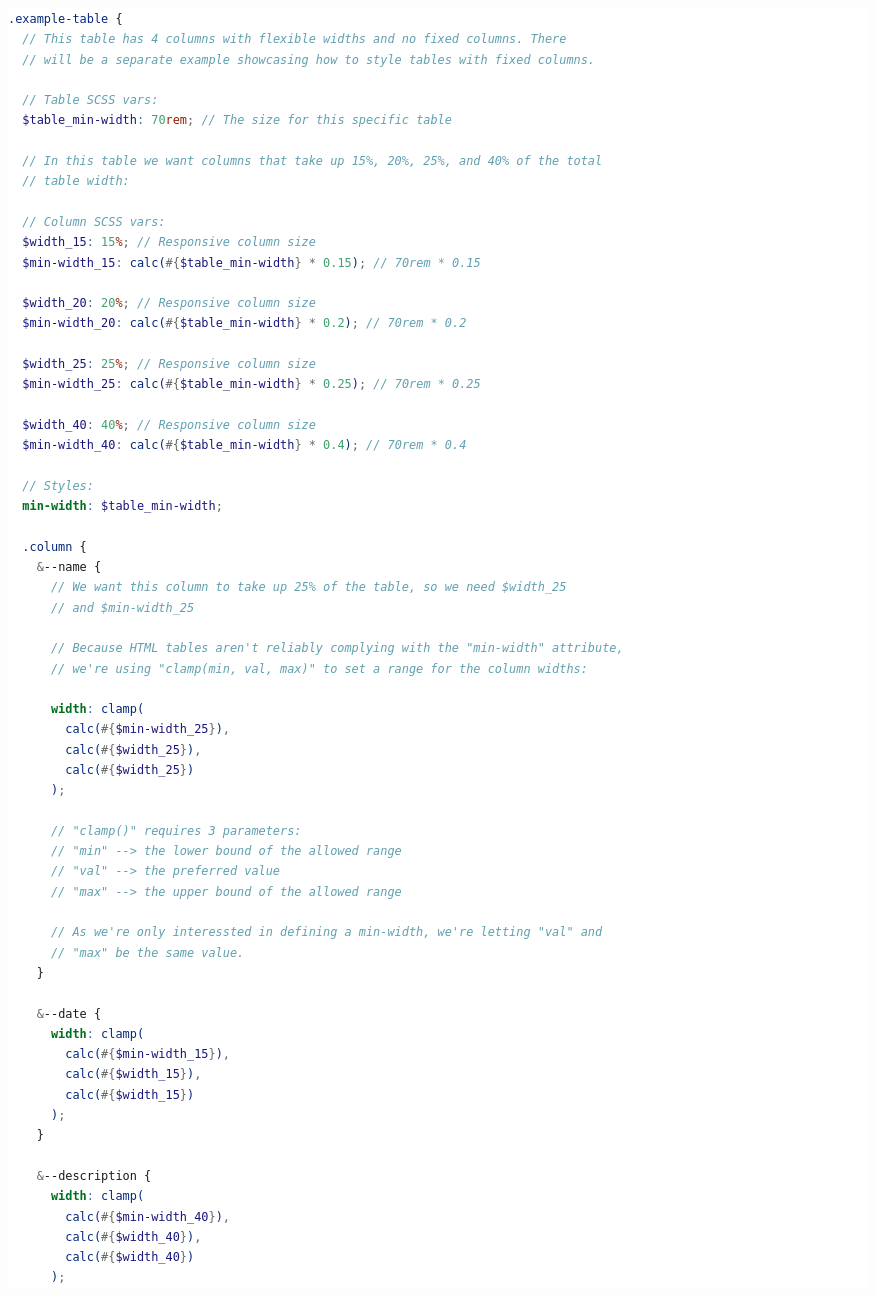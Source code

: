 ```scss
.example-table {
  // This table has 4 columns with flexible widths and no fixed columns. There
  // will be a separate example showcasing how to style tables with fixed columns.

  // Table SCSS vars:
  $table_min-width: 70rem; // The size for this specific table

  // In this table we want columns that take up 15%, 20%, 25%, and 40% of the total
  // table width:

  // Column SCSS vars:
  $width_15: 15%; // Responsive column size
  $min-width_15: calc(#{$table_min-width} * 0.15); // 70rem * 0.15

  $width_20: 20%; // Responsive column size
  $min-width_20: calc(#{$table_min-width} * 0.2); // 70rem * 0.2

  $width_25: 25%; // Responsive column size
  $min-width_25: calc(#{$table_min-width} * 0.25); // 70rem * 0.25

  $width_40: 40%; // Responsive column size
  $min-width_40: calc(#{$table_min-width} * 0.4); // 70rem * 0.4

  // Styles:
  min-width: $table_min-width;

  .column {
    &--name {
      // We want this column to take up 25% of the table, so we need $width_25
      // and $min-width_25

      // Because HTML tables aren't reliably complying with the "min-width" attribute,
      // we're using "clamp(min, val, max)" to set a range for the column widths:

      width: clamp(
        calc(#{$min-width_25}),
        calc(#{$width_25}),
        calc(#{$width_25})
      );

      // "clamp()" requires 3 parameters:
      // "min" --> the lower bound of the allowed range
      // "val" --> the preferred value
      // "max" --> the upper bound of the allowed range

      // As we're only interessted in defining a min-width, we're letting "val" and
      // "max" be the same value.
    }

    &--date {
      width: clamp(
        calc(#{$min-width_15}),
        calc(#{$width_15}),
        calc(#{$width_15})
      );
    }

    &--description {
      width: clamp(
        calc(#{$min-width_40}),
        calc(#{$width_40}),
        calc(#{$width_40})
      );
```